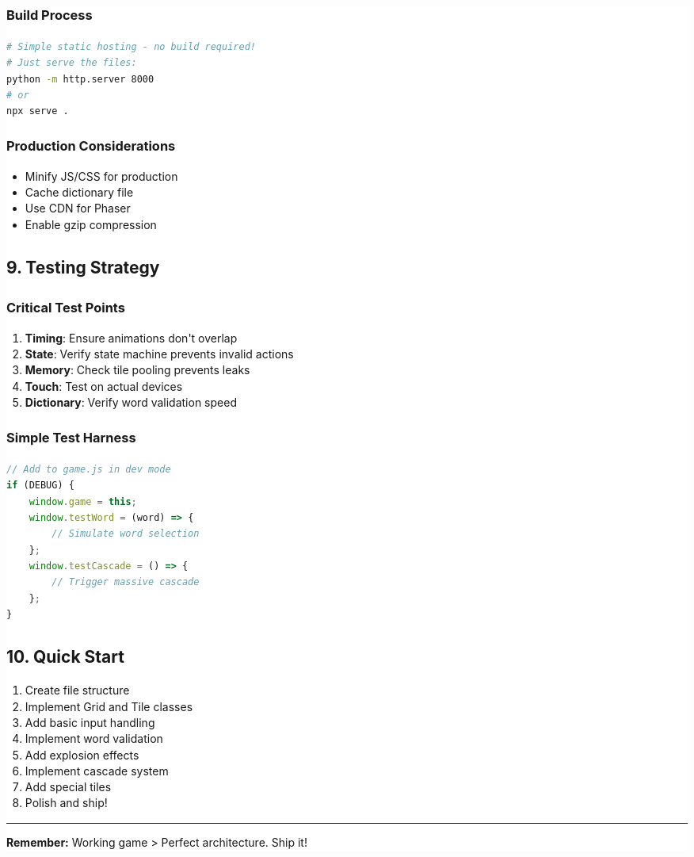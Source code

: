 ### Build Process
```bash
# Simple static hosting - no build required!
# Just serve the files:
python -m http.server 8000
# or
npx serve .
```

### Production Considerations
- Minify JS/CSS for production
- Cache dictionary file
- Use CDN for Phaser
- Enable gzip compression

## 9. Testing Strategy

### Critical Test Points
1. **Timing**: Ensure animations don't overlap
2. **State**: Verify state machine prevents invalid actions
3. **Memory**: Check tile pooling prevents leaks
4. **Touch**: Test on actual devices
5. **Dictionary**: Verify word validation speed

### Simple Test Harness
```javascript
// Add to game.js in dev mode
if (DEBUG) {
    window.game = this;
    window.testWord = (word) => {
        // Simulate word selection
    };
    window.testCascade = () => {
        // Trigger massive cascade
    };
}
```

## 10. Quick Start

1. Create file structure
2. Implement Grid and Tile classes
3. Add basic input handling
4. Implement word validation
5. Add explosion effects
6. Implement cascade system
7. Add special tiles
8. Polish and ship!

---
**Remember:** Working game > Perfect architecture. Ship it!